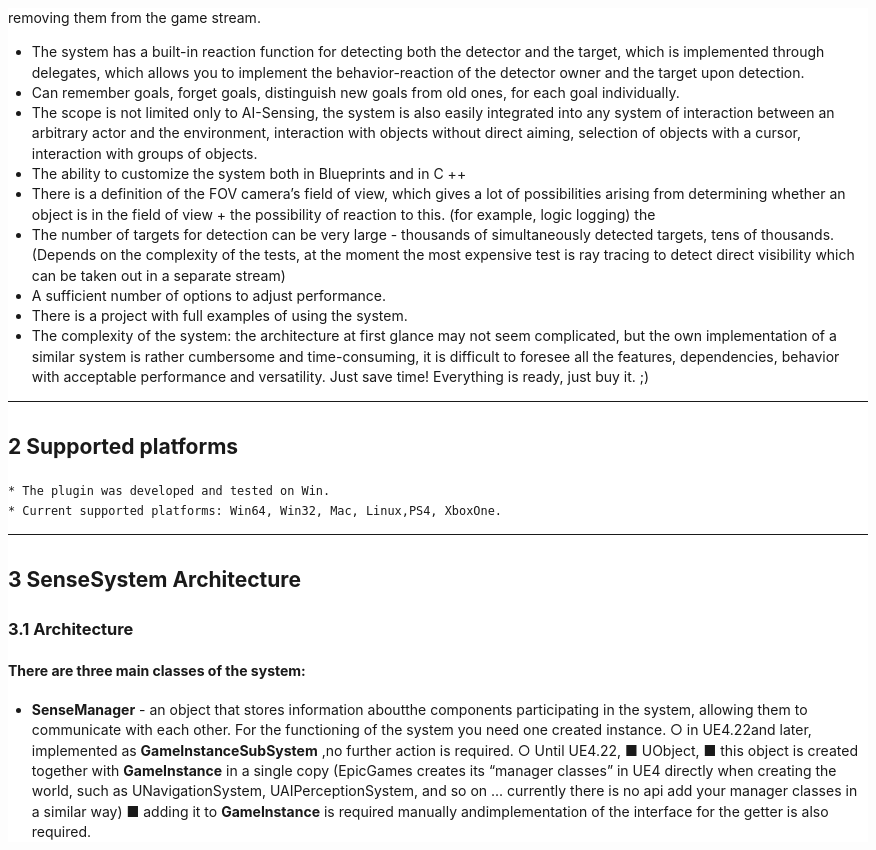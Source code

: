 removing them from the game stream.
* The system has a built-in reaction function for detecting both the detector and the target, which is
implemented through delegates, which allows you to implement the behavior-reaction of the
detector owner and the target upon detection.
* Can remember goals, forget goals, distinguish new goals from old ones, for each goal individually.
* The scope is not limited only to AI-Sensing, the system is also easily integrated into any system of
interaction between an arbitrary actor and the environment, interaction with objects without direct
aiming, selection of objects with a cursor, interaction with groups of objects.
* The ability to customize the system both in Blueprints and in C ++
* There is a definition of the FOV camera’s field of view, which gives a lot of possibilities arising from
determining whether an object is in the field of view + the possibility of reaction to this. (for
example, logic logging) the
* The number of targets for detection can be very large - thousands of simultaneously detected
targets, tens of thousands. (Depends on the complexity of the tests, at the moment the most
expensive test is ray tracing to detect direct visibility which can be taken out in a separate stream)
* A sufficient number of options to adjust performance.
* There is a project with full examples of using the system.
* The complexity of the system: the architecture at first glance may not seem complicated, but the
own implementation of a similar system is rather cumbersome and time-consuming, it is difficult to
foresee all the features, dependencies, behavior with acceptable performance and versatility. Just
save time! Everything is ready, just buy it. ;)

********

## 2 Supported platforms

```
* The plugin was developed and tested on Win.
* Current supported platforms: Win64, Win32, Mac, Linux,PS4, XboxOne.
```

********

## 3 SenseSystem Architecture
### 3.1 Architecture

#### There are three main classes of the system:

* **SenseManager** - an object that stores information aboutthe components participating in the
system, allowing them to communicate with each other. For the functioning of the system you need one
created instance.
○ in UE4.22and later, implemented as **GameInstanceSubSystem** ,no further action is required.
○ Until UE4.22,
■ UObject,
■ this object is created together with **GameInstance** in a single copy
(EpicGames creates its “manager classes” in UE4 directly when creating the world, such as
UNavigationSystem, UAIPerceptionSystem, and so on ...
currently there is no api add your manager classes in a similar way)
■ adding it to **GameInstance** is required manually andimplementation of the interface for the
getter is also required.
